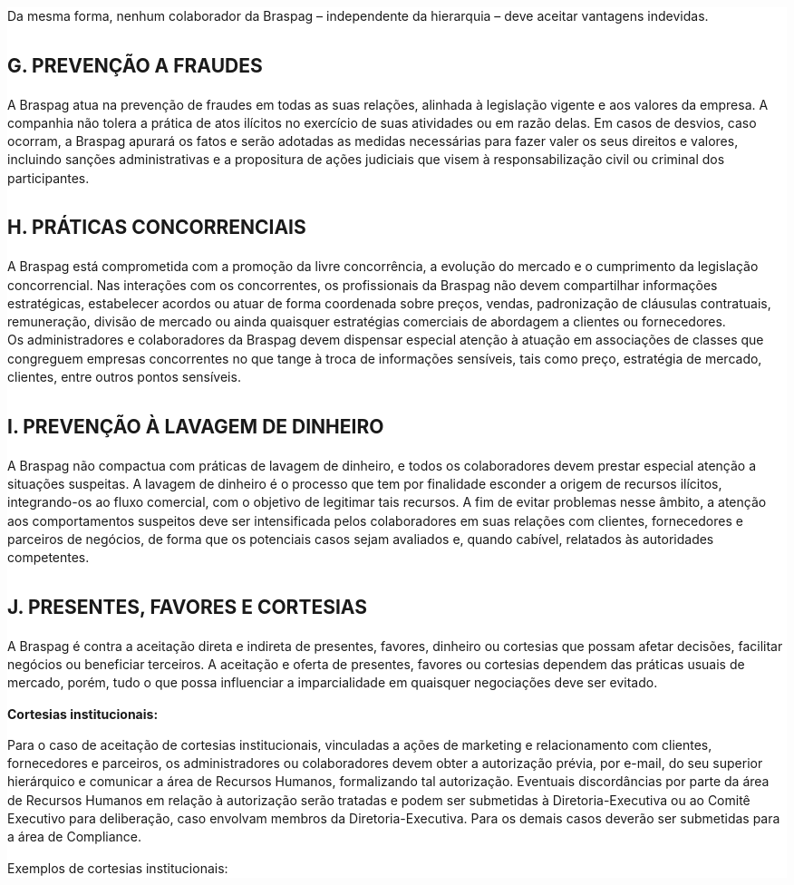 Da mesma forma, nenhum colaborador da Braspag – independente da hierarquia – deve aceitar vantagens indevidas.

## G. PREVENÇÃO A FRAUDES

A Braspag atua na prevenção de fraudes em todas as suas relações, alinhada à legislação vigente e aos valores da empresa. A companhia não tolera a prática de atos ilícitos no exercício de suas atividades ou em razão delas. Em casos de desvios, caso ocorram, a Braspag apurará os fatos e serão adotadas as medidas necessárias para fazer valer os seus direitos e valores, incluindo sanções administrativas e a propositura de ações judiciais que visem à responsabilização civil ou criminal dos participantes.

## H. PRÁTICAS CONCORRENCIAIS

A Braspag está comprometida com a promoção da livre concorrência, a evolução do mercado e o cumprimento da legislação concorrencial. Nas interações com os concorrentes, os profissionais da Braspag não devem compartilhar informações estratégicas, estabelecer acordos ou atuar de forma coordenada sobre preços, vendas, padronização de cláusulas contratuais, remuneração, divisão de mercado ou ainda quaisquer estratégias comerciais de abordagem a clientes ou fornecedores.
<br/>Os administradores e colaboradores da Braspag devem dispensar especial atenção à atuação em associações de classes que congreguem empresas concorrentes no que tange à troca de informações sensíveis, tais como preço, estratégia de mercado, clientes, entre outros pontos sensíveis.

## I. PREVENÇÃO À LAVAGEM DE DINHEIRO

A Braspag não compactua com práticas de lavagem de dinheiro, e todos os colaboradores devem prestar especial atenção a situações suspeitas. A lavagem de dinheiro é o processo que tem por finalidade esconder a origem de recursos ilícitos, integrando-os ao fluxo comercial, com o objetivo de legitimar tais recursos. 
A fim de evitar problemas nesse âmbito, a atenção aos comportamentos suspeitos deve ser intensificada pelos colaboradores em suas relações com clientes, fornecedores e parceiros de negócios, de forma que os potenciais casos sejam avaliados e, quando cabível, relatados às autoridades competentes. 

## J. PRESENTES, FAVORES E CORTESIAS

A Braspag é contra a aceitação direta e indireta de presentes, favores, dinheiro ou cortesias que possam afetar decisões, facilitar negócios ou beneficiar terceiros. A aceitação e oferta de presentes, favores ou cortesias dependem das práticas usuais de mercado, porém, tudo o que possa influenciar a imparcialidade em quaisquer negociações deve ser evitado.

**Cortesias institucionais:**

Para o caso de aceitação de cortesias institucionais, vinculadas a ações de marketing e relacionamento com clientes, fornecedores e parceiros, os administradores ou colaboradores devem obter a autorização prévia, por e-mail, do seu superior hierárquico e comunicar a área de Recursos Humanos, formalizando tal autorização. Eventuais discordâncias por parte da área de Recursos Humanos em relação à autorização serão tratadas e podem ser submetidas à Diretoria-Executiva ou ao Comitê Executivo para deliberação, caso envolvam membros da Diretoria-Executiva. Para os demais casos deverão ser submetidas para a área de Compliance.

Exemplos de cortesias institucionais:
